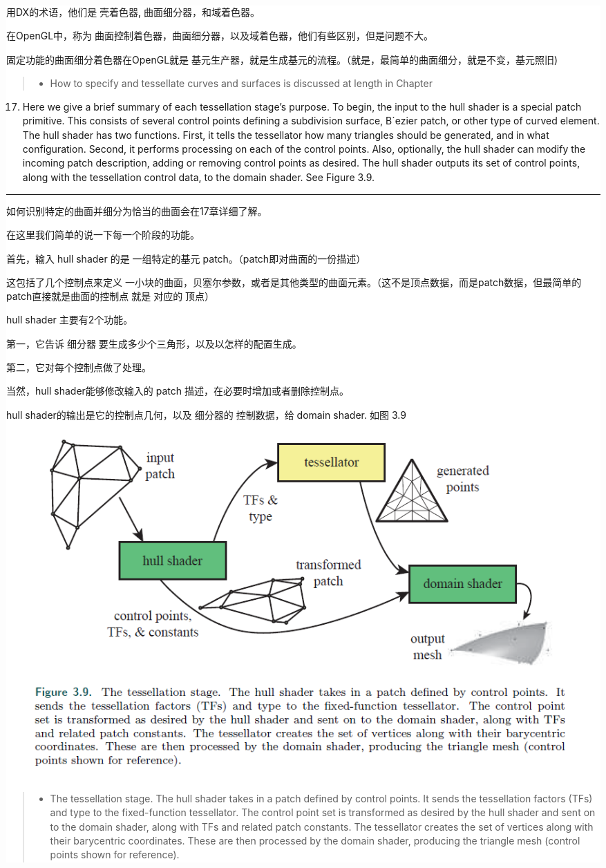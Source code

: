 用DX的术语，他们是 壳着色器, 曲面细分器，和域着色器。

在OpenGL中，称为 曲面控制着色器，曲面细分器，以及域着色器，他们有些区别，但是问题不大。

固定功能的曲面细分着色器在OpenGL就是 基元生产器，就是生成基元的流程。（就是，最简单的曲面细分，就是不变，基元照旧)

>* How to specify and tessellate curves and surfaces is discussed at length in Chapter
17. Here we give a brief summary of each tessellation stage’s purpose. To begin,
the input to the hull shader is a special patch primitive. This consists of several control
points defining a subdivision surface, B´ezier patch, or other type of curved element.
The hull shader has two functions. First, it tells the tessellator how many triangles
should be generated, and in what configuration. Second, it performs processing on
each of the control points. Also, optionally, the hull shader can modify the incoming
patch description, adding or removing control points as desired. The hull shader outputs
its set of control points, along with the tessellation control data, to the domain
shader. See Figure 3.9.
---
如何识别特定的曲面并细分为恰当的曲面会在17章详细了解。

在这里我们简单的说一下每一个阶段的功能。

首先，输入 hull shader 的是 一组特定的基元 patch。（patch即对曲面的一份描述）

这包括了几个控制点来定义 一小块的曲面，贝塞尔参数，或者是其他类型的曲面元素。（这不是顶点数据，而是patch数据，但最简单的patch直接就是曲面的控制点 就是 对应的 顶点）

hull shader 主要有2个功能。

第一，它告诉 细分器 要生成多少个三角形，以及以怎样的配置生成。

第二，它对每个控制点做了处理。

当然，hull shader能够修改输入的 patch 描述，在必要时增加或者删除控制点。

hull shader的输出是它的控制点几何，以及 细分器的 控制数据，给 domain shader. 如图 3.9

![3.9](pic/3/3.9.png)
>* The tessellation stage. The hull shader takes in a patch defined by control points. It
sends the tessellation factors (TFs) and type to the fixed-function tessellator. The control point
set is transformed as desired by the hull shader and sent on to the domain shader, along with TFs
and related patch constants. The tessellator creates the set of vertices along with their barycentric
coordinates. These are then processed by the domain shader, producing the triangle mesh (control
points shown for reference).
